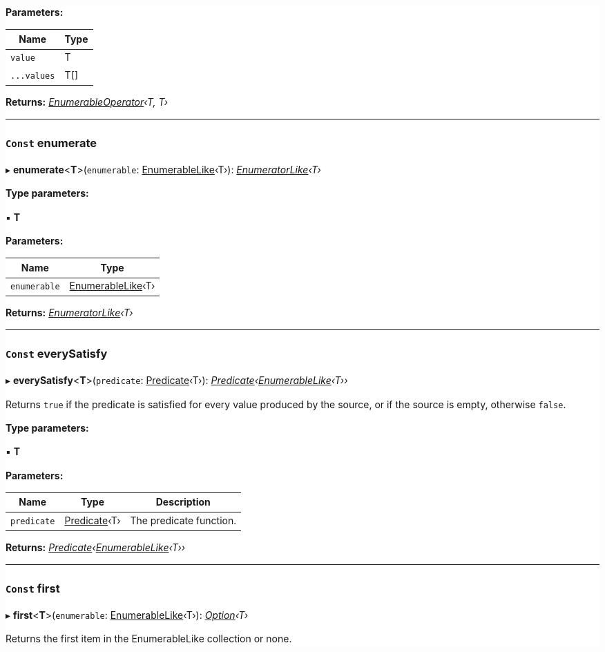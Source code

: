 **Parameters:**

Name | Type |
------ | ------ |
`value` | T |
`...values` | T[] |

**Returns:** *[EnumerableOperator](_enumerable_.md#enumerableoperator)‹T, T›*

___

### `Const` enumerate

▸ **enumerate**<**T**>(`enumerable`: [EnumerableLike](../interfaces/_enumerable_.enumerablelike.md)‹T›): *[EnumeratorLike](../interfaces/_enumerable_.enumeratorlike.md)‹T›*

**Type parameters:**

▪ **T**

**Parameters:**

Name | Type |
------ | ------ |
`enumerable` | [EnumerableLike](../interfaces/_enumerable_.enumerablelike.md)‹T› |

**Returns:** *[EnumeratorLike](../interfaces/_enumerable_.enumeratorlike.md)‹T›*

___

### `Const` everySatisfy

▸ **everySatisfy**<**T**>(`predicate`: [Predicate](_functions_.md#predicate)‹T›): *[Predicate](_functions_.md#predicate)‹[EnumerableLike](../interfaces/_enumerable_.enumerablelike.md)‹T››*

Returns `true` if the predicate is satisfied for
every value produced by the source, or if the source is empty, otherwise `false`.

**Type parameters:**

▪ **T**

**Parameters:**

Name | Type | Description |
------ | ------ | ------ |
`predicate` | [Predicate](_functions_.md#predicate)‹T› | The predicate function.  |

**Returns:** *[Predicate](_functions_.md#predicate)‹[EnumerableLike](../interfaces/_enumerable_.enumerablelike.md)‹T››*

___

### `Const` first

▸ **first**<**T**>(`enumerable`: [EnumerableLike](../interfaces/_enumerable_.enumerablelike.md)‹T›): *[Option](_option_.md#option)‹T›*

Returns the first item in the EnumerableLike collection or none.
